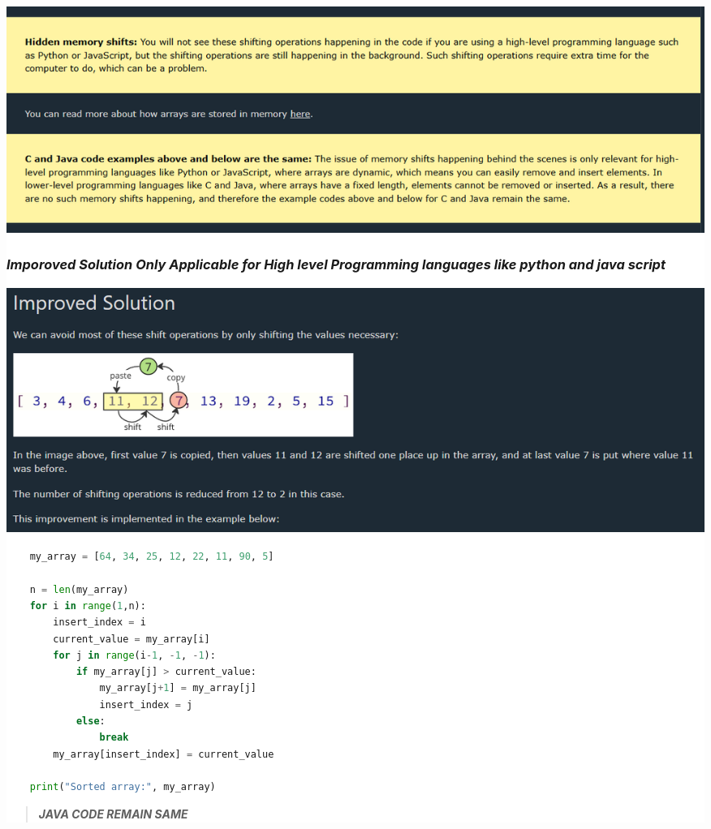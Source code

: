 ![alt text](image-6.png)

### ***Imporoved Solution Only Applicable for High level Programming languages like python and java script***

![alt text](image-8.png)

```python
    my_array = [64, 34, 25, 12, 22, 11, 90, 5]

    n = len(my_array)
    for i in range(1,n):
        insert_index = i
        current_value = my_array[i]
        for j in range(i-1, -1, -1):
            if my_array[j] > current_value:
                my_array[j+1] = my_array[j]
                insert_index = j
            else:
                break
        my_array[insert_index] = current_value

    print("Sorted array:", my_array)
```
> ***JAVA CODE REMAIN SAME***
